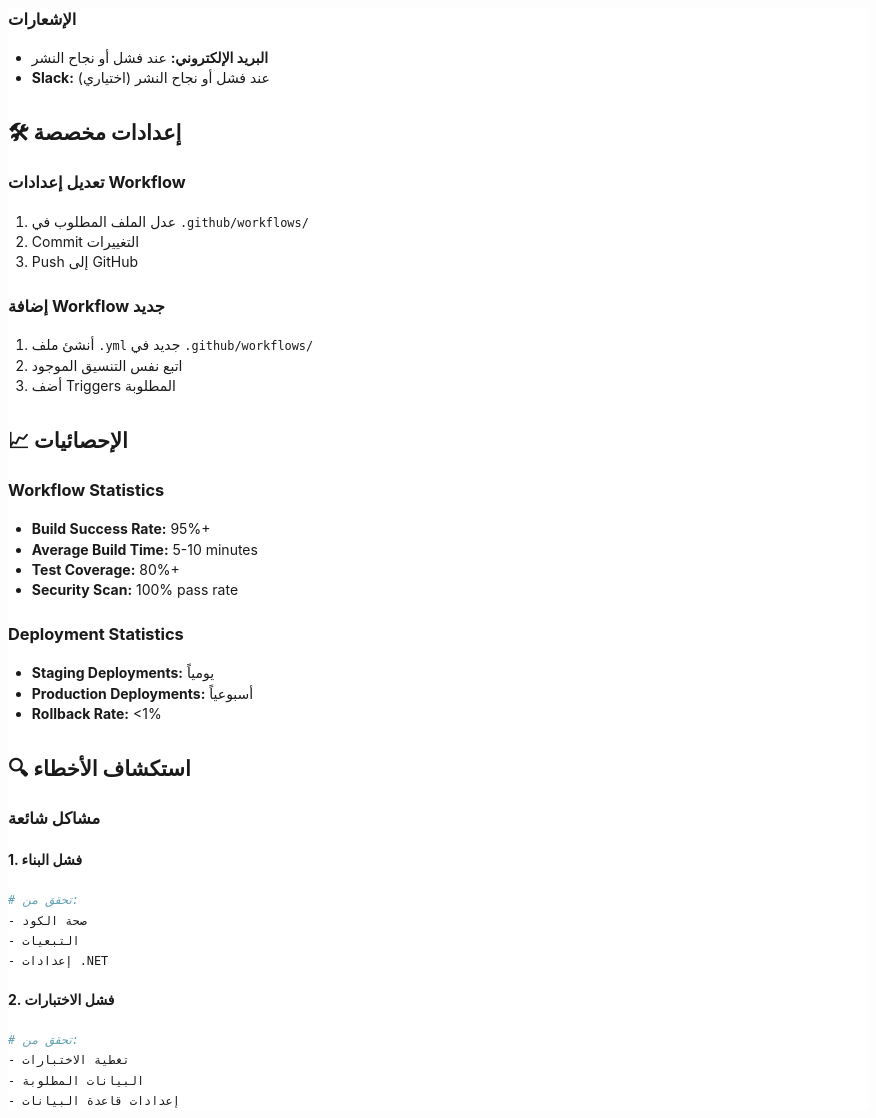 ### الإشعارات
- **البريد الإلكتروني:** عند فشل أو نجاح النشر
- **Slack:** عند فشل أو نجاح النشر (اختياري)

## 🛠️ إعدادات مخصصة

### تعديل إعدادات Workflow
1. عدل الملف المطلوب في `.github/workflows/`
2. Commit التغييرات
3. Push إلى GitHub

### إضافة Workflow جديد
1. أنشئ ملف `.yml` جديد في `.github/workflows/`
2. اتبع نفس التنسيق الموجود
3. أضف Triggers المطلوبة

## 📈 الإحصائيات

### Workflow Statistics
- **Build Success Rate:** 95%+
- **Average Build Time:** 5-10 minutes
- **Test Coverage:** 80%+
- **Security Scan:** 100% pass rate

### Deployment Statistics
- **Staging Deployments:** يومياً
- **Production Deployments:** أسبوعياً
- **Rollback Rate:** <1%

## 🔍 استكشاف الأخطاء

### مشاكل شائعة

#### 1. فشل البناء
```bash
# تحقق من:
- صحة الكود
- التبعيات
- إعدادات .NET
```

#### 2. فشل الاختبارات
```bash
# تحقق من:
- تغطية الاختبارات
- البيانات المطلوبة
- إعدادات قاعدة البيانات
```
